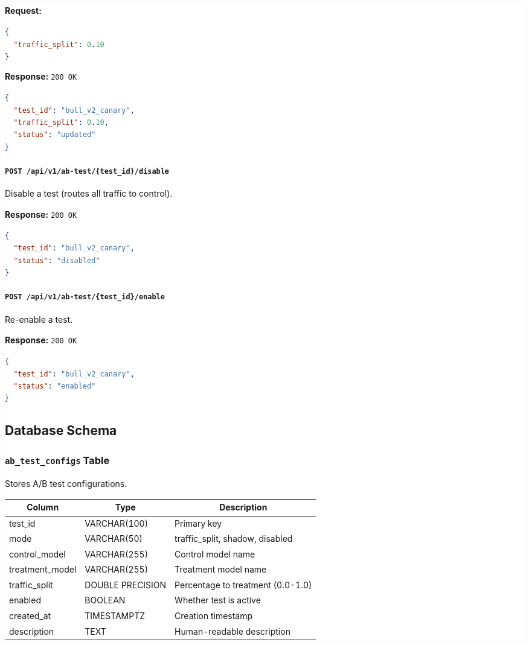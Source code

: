 **Request:**
```json
{
  "traffic_split": 0.10
}
```

**Response:** `200 OK`
```json
{
  "test_id": "bull_v2_canary",
  "traffic_split": 0.10,
  "status": "updated"
}
```

#### `POST /api/v1/ab-test/{test_id}/disable`
Disable a test (routes all traffic to control).

**Response:** `200 OK`
```json
{
  "test_id": "bull_v2_canary",
  "status": "disabled"
}
```

#### `POST /api/v1/ab-test/{test_id}/enable`
Re-enable a test.

**Response:** `200 OK`
```json
{
  "test_id": "bull_v2_canary",
  "status": "enabled"
}
```

## Database Schema

### `ab_test_configs` Table
Stores A/B test configurations.

| Column | Type | Description |
|--------|------|-------------|
| test_id | VARCHAR(100) | Primary key |
| mode | VARCHAR(50) | traffic_split, shadow, disabled |
| control_model | VARCHAR(255) | Control model name |
| treatment_model | VARCHAR(255) | Treatment model name |
| traffic_split | DOUBLE PRECISION | Percentage to treatment (0.0-1.0) |
| enabled | BOOLEAN | Whether test is active |
| created_at | TIMESTAMPTZ | Creation timestamp |
| description | TEXT | Human-readable description |
